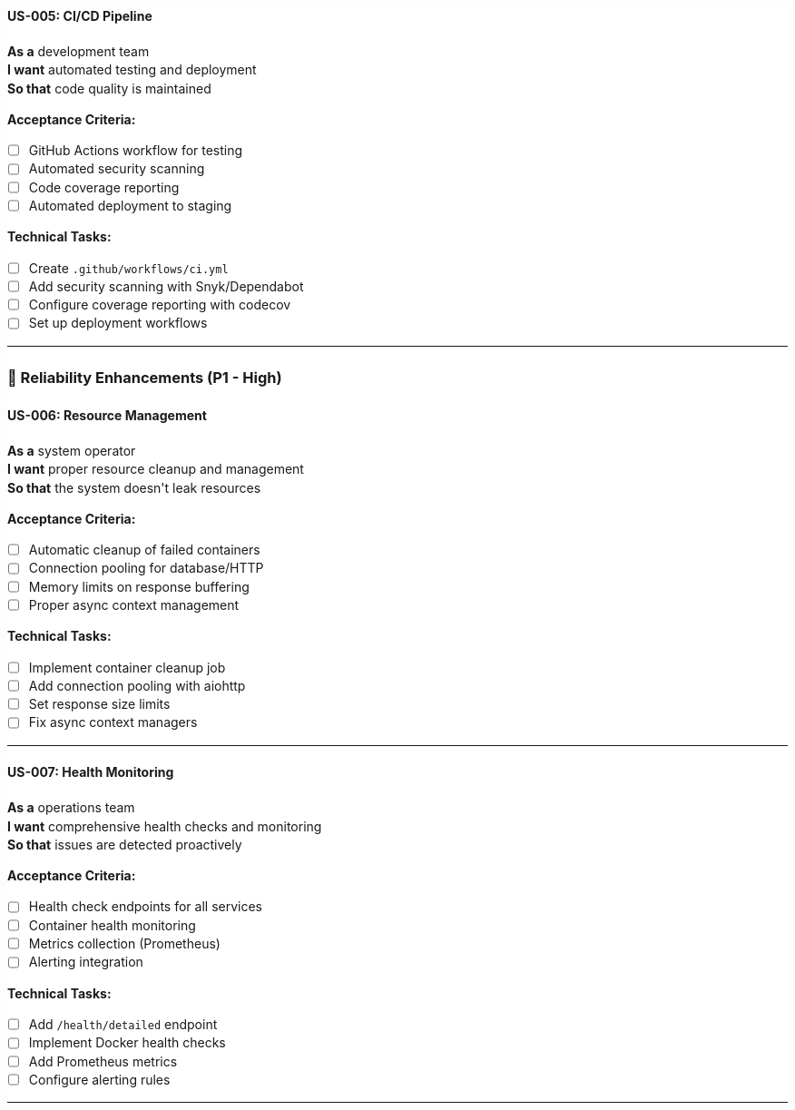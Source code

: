 
#### US-005: CI/CD Pipeline
**As a** development team  
**I want** automated testing and deployment  
**So that** code quality is maintained  

**Acceptance Criteria:**
- [ ] GitHub Actions workflow for testing
- [ ] Automated security scanning
- [ ] Code coverage reporting
- [ ] Automated deployment to staging

**Technical Tasks:**
- [ ] Create `.github/workflows/ci.yml`
- [ ] Add security scanning with Snyk/Dependabot
- [ ] Configure coverage reporting with codecov
- [ ] Set up deployment workflows

---

### 🚀 Reliability Enhancements (P1 - High)

#### US-006: Resource Management
**As a** system operator  
**I want** proper resource cleanup and management  
**So that** the system doesn't leak resources  

**Acceptance Criteria:**
- [ ] Automatic cleanup of failed containers
- [ ] Connection pooling for database/HTTP
- [ ] Memory limits on response buffering
- [ ] Proper async context management

**Technical Tasks:**
- [ ] Implement container cleanup job
- [ ] Add connection pooling with aiohttp
- [ ] Set response size limits
- [ ] Fix async context managers

---

#### US-007: Health Monitoring
**As a** operations team  
**I want** comprehensive health checks and monitoring  
**So that** issues are detected proactively  

**Acceptance Criteria:**
- [ ] Health check endpoints for all services
- [ ] Container health monitoring
- [ ] Metrics collection (Prometheus)
- [ ] Alerting integration

**Technical Tasks:**
- [ ] Add `/health/detailed` endpoint
- [ ] Implement Docker health checks
- [ ] Add Prometheus metrics
- [ ] Configure alerting rules

---